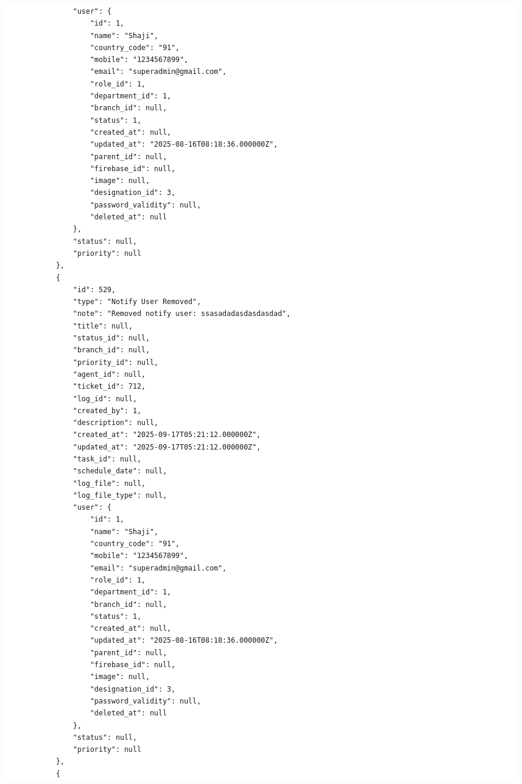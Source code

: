                     "user": {
                        "id": 1,
                        "name": "Shaji",
                        "country_code": "91",
                        "mobile": "1234567899",
                        "email": "superadmin@gmail.com",
                        "role_id": 1,
                        "department_id": 1,
                        "branch_id": null,
                        "status": 1,
                        "created_at": null,
                        "updated_at": "2025-08-16T08:18:36.000000Z",
                        "parent_id": null,
                        "firebase_id": null,
                        "image": null,
                        "designation_id": 3,
                        "password_validity": null,
                        "deleted_at": null
                    },
                    "status": null,
                    "priority": null
                },
                {
                    "id": 529,
                    "type": "Notify User Removed",
                    "note": "Removed notify user: ssasadadasdasdasdad",
                    "title": null,
                    "status_id": null,
                    "branch_id": null,
                    "priority_id": null,
                    "agent_id": null,
                    "ticket_id": 712,
                    "log_id": null,
                    "created_by": 1,
                    "description": null,
                    "created_at": "2025-09-17T05:21:12.000000Z",
                    "updated_at": "2025-09-17T05:21:12.000000Z",
                    "task_id": null,
                    "schedule_date": null,
                    "log_file": null,
                    "log_file_type": null,
                    "user": {
                        "id": 1,
                        "name": "Shaji",
                        "country_code": "91",
                        "mobile": "1234567899",
                        "email": "superadmin@gmail.com",
                        "role_id": 1,
                        "department_id": 1,
                        "branch_id": null,
                        "status": 1,
                        "created_at": null,
                        "updated_at": "2025-08-16T08:18:36.000000Z",
                        "parent_id": null,
                        "firebase_id": null,
                        "image": null,
                        "designation_id": 3,
                        "password_validity": null,
                        "deleted_at": null
                    },
                    "status": null,
                    "priority": null
                },
                {